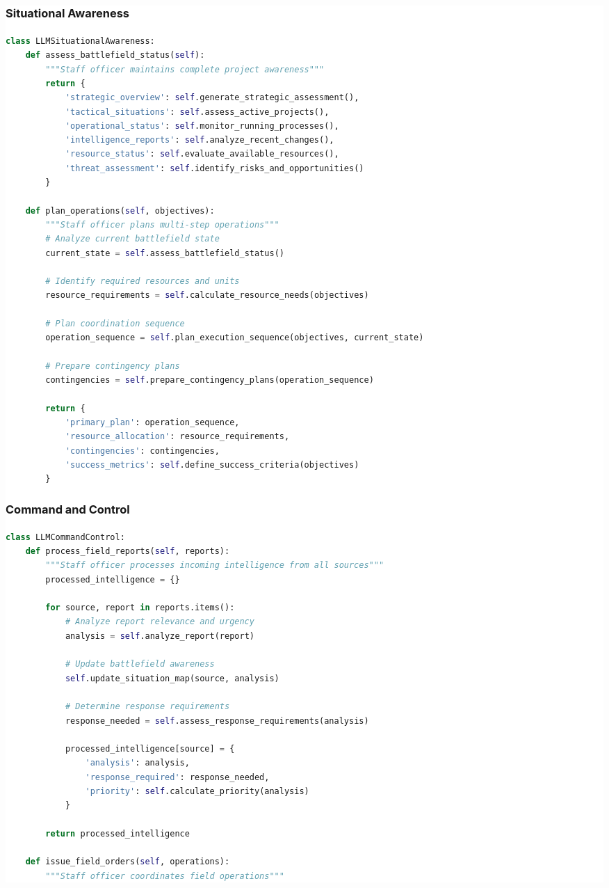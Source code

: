 ### Situational Awareness
```python
class LLMSituationalAwareness:
    def assess_battlefield_status(self):
        """Staff officer maintains complete project awareness"""
        return {
            'strategic_overview': self.generate_strategic_assessment(),
            'tactical_situations': self.assess_active_projects(),
            'operational_status': self.monitor_running_processes(),
            'intelligence_reports': self.analyze_recent_changes(),
            'resource_status': self.evaluate_available_resources(),
            'threat_assessment': self.identify_risks_and_opportunities()
        }
        
    def plan_operations(self, objectives):
        """Staff officer plans multi-step operations"""
        # Analyze current battlefield state
        current_state = self.assess_battlefield_status()
        
        # Identify required resources and units
        resource_requirements = self.calculate_resource_needs(objectives)
        
        # Plan coordination sequence
        operation_sequence = self.plan_execution_sequence(objectives, current_state)
        
        # Prepare contingency plans
        contingencies = self.prepare_contingency_plans(operation_sequence)
        
        return {
            'primary_plan': operation_sequence,
            'resource_allocation': resource_requirements,
            'contingencies': contingencies,
            'success_metrics': self.define_success_criteria(objectives)
        }
```

### Command and Control
```python
class LLMCommandControl:
    def process_field_reports(self, reports):
        """Staff officer processes incoming intelligence from all sources"""
        processed_intelligence = {}
        
        for source, report in reports.items():
            # Analyze report relevance and urgency
            analysis = self.analyze_report(report)
            
            # Update battlefield awareness
            self.update_situation_map(source, analysis)
            
            # Determine response requirements
            response_needed = self.assess_response_requirements(analysis)
            
            processed_intelligence[source] = {
                'analysis': analysis,
                'response_required': response_needed,
                'priority': self.calculate_priority(analysis)
            }
            
        return processed_intelligence
        
    def issue_field_orders(self, operations):
        """Staff officer coordinates field operations"""
```